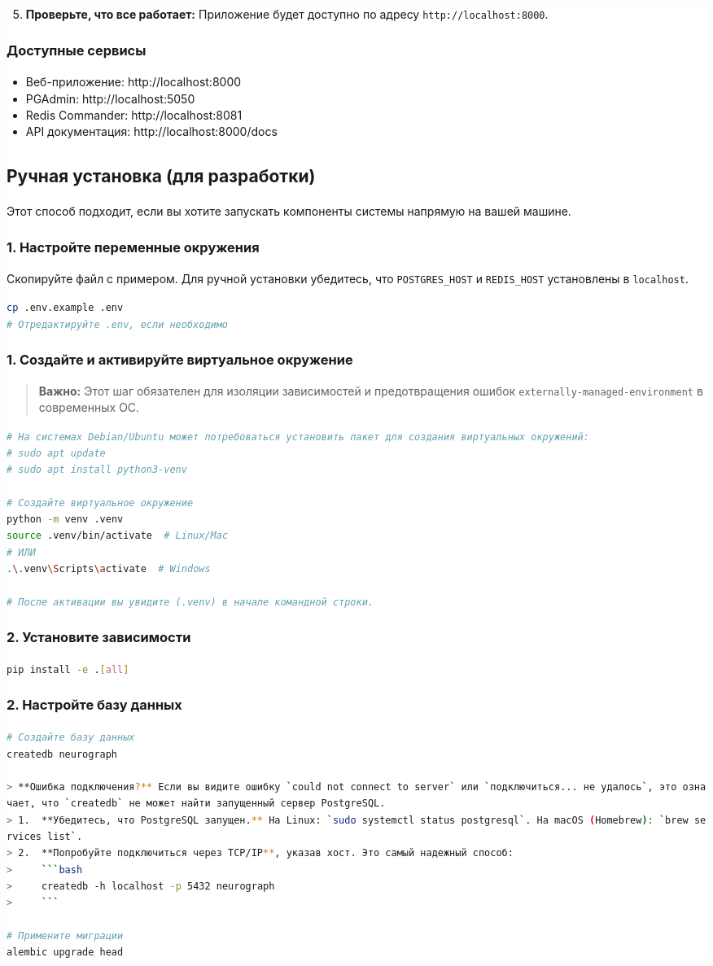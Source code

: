 5.  **Проверьте, что все работает:**
    Приложение будет доступно по адресу `http://localhost:8000`.

### Доступные сервисы
- Веб-приложение: http://localhost:8000
- PGAdmin: http://localhost:5050
- Redis Commander: http://localhost:8081
- API документация: http://localhost:8000/docs

## Ручная установка (для разработки)

Этот способ подходит, если вы хотите запускать компоненты системы напрямую на вашей машине.

### 1. Настройте переменные окружения

Скопируйте файл с примером. Для ручной установки убедитесь, что `POSTGRES_HOST` и `REDIS_HOST` установлены в `localhost`.

```bash
cp .env.example .env
# Отредактируйте .env, если необходимо
```

### 1. Создайте и активируйте виртуальное окружение

> **Важно:** Этот шаг обязателен для изоляции зависимостей и предотвращения ошибок `externally-managed-environment` в современных ОС.

```bash
# На системах Debian/Ubuntu может потребоваться установить пакет для создания виртуальных окружений:
# sudo apt update
# sudo apt install python3-venv

# Создайте виртуальное окружение
python -m venv .venv
source .venv/bin/activate  # Linux/Mac
# ИЛИ
.\.venv\Scripts\activate  # Windows

# После активации вы увидите (.venv) в начале командной строки.
```

### 2. Установите зависимости
```bash
pip install -e .[all]
```

### 2. Настройте базу данных
```bash
# Создайте базу данных
createdb neurograph

> **Ошибка подключения?** Если вы видите ошибку `could not connect to server` или `подключиться... не удалось`, это означает, что `createdb` не может найти запущенный сервер PostgreSQL.
> 1.  **Убедитесь, что PostgreSQL запущен.** На Linux: `sudo systemctl status postgresql`. На macOS (Homebrew): `brew services list`.
> 2.  **Попробуйте подключиться через TCP/IP**, указав хост. Это самый надежный способ:
>     ```bash
>     createdb -h localhost -p 5432 neurograph
>     ```

# Примените миграции
alembic upgrade head

```
